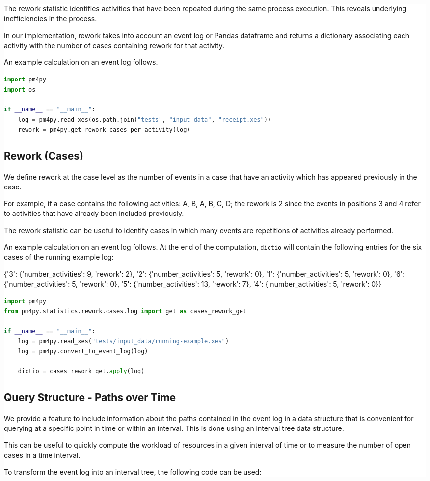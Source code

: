 The rework statistic identifies activities that have been repeated during the same process execution. This reveals underlying inefficiencies in the process.

In our implementation, rework takes into account an event log or Pandas dataframe and returns a dictionary associating each activity with the number of cases containing rework for that activity.

An example calculation on an event log follows.

```python
import pm4py
import os

if __name__ == "__main__":
	log = pm4py.read_xes(os.path.join("tests", "input_data", "receipt.xes"))
	rework = pm4py.get_rework_cases_per_activity(log)
```

## Rework (Cases)

We define rework at the case level as the number of events in a case that have an activity which has appeared previously in the case.

For example, if a case contains the following activities: A, B, A, B, C, D; the rework is 2 since the events in positions 3 and 4 refer to activities that have already been included previously.

The rework statistic can be useful to identify cases in which many events are repetitions of activities already performed.

An example calculation on an event log follows. At the end of the computation, `dictio` will contain the following entries for the six cases of the running example log:

{'3': {'number_activities': 9, 'rework': 2}, '2': {'number_activities': 5, 'rework': 0}, '1': {'number_activities': 5, 'rework': 0}, '6': {'number_activities': 5, 'rework': 0}, '5': {'number_activities': 13, 'rework': 7}, '4': {'number_activities': 5, 'rework': 0}}

```python
import pm4py
from pm4py.statistics.rework.cases.log import get as cases_rework_get

if __name__ == "__main__":
	log = pm4py.read_xes("tests/input_data/running-example.xes")
	log = pm4py.convert_to_event_log(log)

	dictio = cases_rework_get.apply(log)
```

## Query Structure - Paths over Time

We provide a feature to include information about the paths contained in the event log in a data structure that is convenient for querying at a specific point in time or within an interval. This is done using an interval tree data structure.

This can be useful to quickly compute the workload of resources in a given interval of time or to measure the number of open cases in a time interval.

To transform the event log into an interval tree, the following code can be used:

